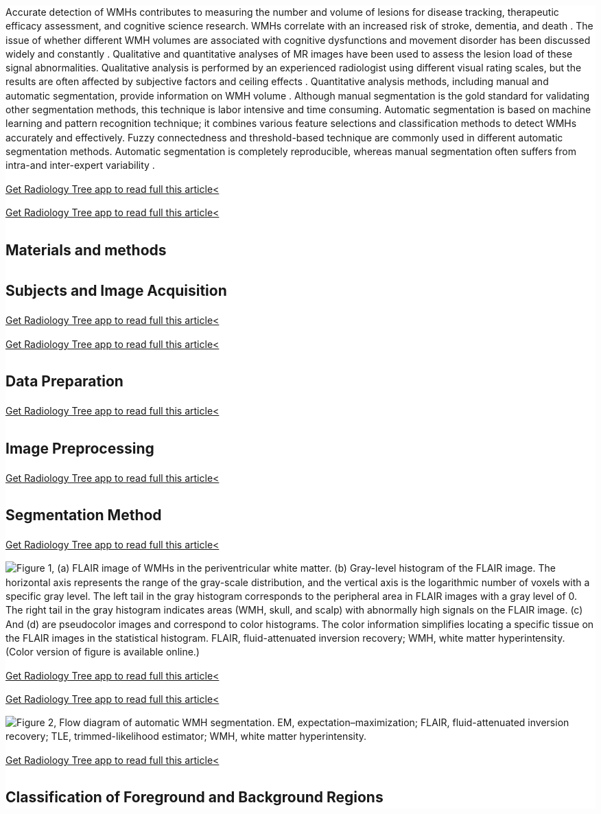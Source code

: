 Accurate detection of WMHs contributes to measuring the number and volume of lesions for disease tracking, therapeutic efficacy assessment, and cognitive science research. WMHs correlate with an increased risk of stroke, dementia, and death . The issue of whether different WMH volumes are associated with cognitive dysfunctions and movement disorder has been discussed widely and constantly . Qualitative and quantitative analyses of MR images have been used to assess the lesion load of these signal abnormalities. Qualitative analysis is performed by an experienced radiologist using different visual rating scales, but the results are often affected by subjective factors and ceiling effects . Quantitative analysis methods, including manual and automatic segmentation, provide information on WMH volume . Although manual segmentation is the gold standard for validating other segmentation methods, this technique is labor intensive and time consuming. Automatic segmentation is based on machine learning and pattern recognition technique; it combines various feature selections and classification methods to detect WMHs accurately and effectively. Fuzzy connectedness and threshold-based technique are commonly used in different automatic segmentation methods. Automatic segmentation is completely reproducible, whereas manual segmentation often suffers from intra-and inter-expert variability .

[Get Radiology Tree app to read full this article<](https://clinicalpub.com/app)

[Get Radiology Tree app to read full this article<](https://clinicalpub.com/app)

## Materials and methods

## Subjects and Image Acquisition

[Get Radiology Tree app to read full this article<](https://clinicalpub.com/app)

[Get Radiology Tree app to read full this article<](https://clinicalpub.com/app)

## Data Preparation

[Get Radiology Tree app to read full this article<](https://clinicalpub.com/app)

## Image Preprocessing

[Get Radiology Tree app to read full this article<](https://clinicalpub.com/app)

## Segmentation Method

[Get Radiology Tree app to read full this article<](https://clinicalpub.com/app)

![Figure 1, (a) FLAIR image of WMHs in the periventricular white matter. (b) Gray-level histogram of the FLAIR image. The horizontal axis represents the range of the gray-scale distribution, and the vertical axis is the logarithmic number of voxels with a specific gray level. The left tail in the gray histogram corresponds to the peripheral area in FLAIR images with a gray level of 0. The right tail in the gray histogram indicates areas (WMH, skull, and scalp) with abnormally high signals on the FLAIR image. (c) And (d) are pseudocolor images and correspond to color histograms. The color information simplifies locating a specific tissue on the FLAIR images in the statistical histogram. FLAIR, fluid-attenuated inversion recovery; WMH, white matter hyperintensity. (Color version of figure is available online.)](https://storage.googleapis.com/dl.dentistrykey.com/clinical/AutomaticSegmentationandQuantitativeAnalysisofWhiteMatterHyperintensitiesonFLAIRImagesUsingTrimmedLikelihoodEstimator/0_1s20S1076633214002451.jpg)

[Get Radiology Tree app to read full this article<](https://clinicalpub.com/app)

[Get Radiology Tree app to read full this article<](https://clinicalpub.com/app)

![Figure 2, Flow diagram of automatic WMH segmentation. EM, expectation–maximization; FLAIR, fluid-attenuated inversion recovery; TLE, trimmed-likelihood estimator; WMH, white matter hyperintensity.](https://storage.googleapis.com/dl.dentistrykey.com/clinical/AutomaticSegmentationandQuantitativeAnalysisofWhiteMatterHyperintensitiesonFLAIRImagesUsingTrimmedLikelihoodEstimator/1_1s20S1076633214002451.jpg)

[Get Radiology Tree app to read full this article<](https://clinicalpub.com/app)

## Classification of Foreground and Background Regions
